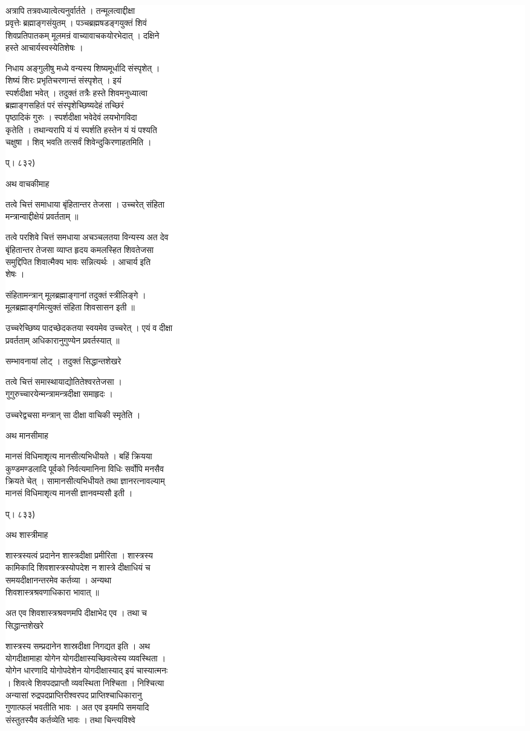 अत्रापि तत्रवध्यात्वेत्यनुर्वार्तते । तन्मूलत्वाद्दीक्षा   
प्रवृत्तेः ब्रह्माङ्गसंयुतम् । पञ्चब्रह्मषडङ्गयुक्तं शिवं   
शिवप्रतिपातकम् मूलमन्रं वाच्यावाचकयोरभेदात् । दक्षिने   
हस्ते आचार्यस्वस्येतिशेषः ।   
  
निधाय अङ्गुलीषु मध्ये वन्यस्य शिष्यमूर्धादि संस्पृशेत् ।   
शिष्यं शिरः प्रभृतिचरणान्तं संस्पृशेत् । इयं   
स्पर्शदीक्षा भवेत् । तदुक्तं तत्रैः हस्ते शिवमनुध्यात्वा   
ब्रह्माङ्गसहितं परं संस्पृशेच्छिष्यदेहं तच्छिरं   
पृष्ठादिकं गुरुः । स्पर्शदीक्षा भवेदेवं लयभोगविदा   
कृतेति । तथान्यरापि यं यं स्पर्शति हस्तेन यं यं पश्यति   
चक्षुषा । शिव् भवति तत्सर्वं शिवेन्दुकिरणाहतमिति ।   
  
प्। ८३२)   
  
अथ वाचकीमाह   
  
तत्वे चित्तं समाधाया बृंहितान्तर तेजसा । उच्चरेत् संहिता   
मन्त्रान्वाद्दीक्षेयं प्रवर्तताम् ॥   
  
तत्वे परशिवे चित्तं समधाया अचञ्चलतया विन्यस्य अत देव   
बृंहितान्तर तेजसा व्याप्त हृदय कमलस्हित शिवतेजसा   
समुद्दिपित शिवात्मैक्य भावः सन्नित्यर्थः । आचार्य इति   
शेषः ।   
  
संहितामन्त्रान् मूलब्रह्माङ्गानां तदुक्तं स्त्रीलिङ्गे ।   
मूलब्रह्माङ्गमित्युक्तं संहिता शिवसासन इती ॥   
  
उच्चरेच्छिष्य पादच्छेदकतया स्वयमेव उच्चरेत् । एयं व दीक्षा   
प्रवर्तताम् अधिकारानुगुण्येन प्रवर्तस्यात् ॥   
  
सम्भावनायां लोट् । तदुक्तं सिद्धान्तशेखरे   
  
तत्वे चित्तं समास्थायाद्योतितेश्वरतेजसा ।   
गुगुरुच्चारयेन्मन्त्रामन्त्रदीक्षा समाहृदः ।   
  
उच्चरेद्वचसा मन्त्रान् सा दीक्षा वाचिकी स्मृतेति ।   
  
अथ मानसीमाह   
  
मानसं विधिमाशृत्य मानसीत्यभिधीयते । बहिं क्रियया   
कुण्डमण्डलादि पूर्वको निर्वत्यमानिना विधिः सर्वोपि मनसैव   
क्रियते चेत् । सामानसीत्यभिधीयते तथा ज्ञानरत्नावल्याम्   
मानसं विधिमाशृत्य मानसी ज्ञानवम्यसौ इती ।   
  
प्। ८३३)   
  
अथ शास्त्रीमाह   
  
शास्त्रस्यत्वं प्रदानेन शास्त्रदीक्षा प्रमीरिता । शास्त्रस्य   
कामिकादि शिवशास्त्रस्योपदेश न शास्त्रे दीक्षाधियं च   
समयदीक्षानन्तरमेव कर्तव्या । अन्यथा   
शिवशास्त्रश्रवणाधिकारा भावात् ॥   
  
अत एव शिवशास्त्रश्रवणमपि दीक्षाभेद एव । तथा च   
सिद्धान्तशेखरे   
  
शास्त्रस्य सम्प्रदानेन शास्रदीक्षा निगद्यत इति । अथ   
योगदीक्षामाहा योगेन योगदीक्षास्यच्छिवत्वेस्य व्यवस्थिता ।   
योगेन धारणादि योगोपदेशेन योगदीक्षास्याद् इयं चास्यात्मनः   
। शिवत्वे शिवपदप्राप्तौ व्यवस्थिता निश्चिता । निश्चित्या   
अन्यासां रुद्रपदप्राप्तिरीश्वरपद प्राप्तिश्चाधिकारानु   
गुणात्फलं भवतीति भावः । अत एव इयमपि समयादि   
संस्तुतस्यैव कर्तव्येति भावः । तथा चिन्त्यविश्वे   
  